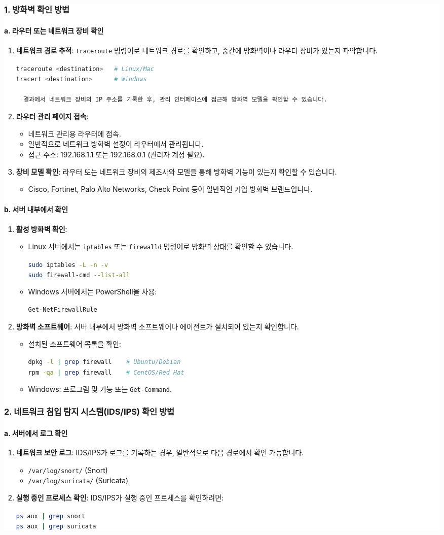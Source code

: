 
### 1. 방화벽 확인 방법

#### a. 라우터 또는 네트워크 장비 확인
1. **네트워크 경로 추적**: `traceroute` 명령어로 네트워크 경로를 확인하고, 중간에 방화벽이나 라우터 장비가 있는지 파악합니다.

    ```bash
    traceroute <destination>   # Linux/Mac
    tracert <destination>      # Windows
   
      결과에서 네트워크 장비의 IP 주소를 기록한 후, 관리 인터페이스에 접근해 방화벽 모델을 확인할 수 있습니다.

    ```

2. **라우터 관리 페이지 접속**:
    - 네트워크 관리용 라우터에 접속.
    - 일반적으로 네트워크 방화벽 설정이 라우터에서 관리됩니다.
    - 접근 주소: 192.168.1.1 또는 192.168.0.1 (관리자 계정 필요).

3. **장비 모델 확인**:
   라우터 또는 네트워크 장비의 제조사와 모델을 통해 방화벽 기능이 있는지 확인할 수 있습니다.
    - Cisco, Fortinet, Palo Alto Networks, Check Point 등이 일반적인 기업 방화벽 브랜드입니다.

#### b. 서버 내부에서 확인
1. **활성 방화벽 확인**:
    - Linux 서버에서는 `iptables` 또는 `firewalld` 명령어로 방화벽 상태를 확인할 수 있습니다.
        ```bash
        sudo iptables -L -n -v
        sudo firewall-cmd --list-all
        ```
    - Windows 서버에서는 PowerShell을 사용:
        ```powershell
        Get-NetFirewallRule
        ```

2. **방화벽 소프트웨어**:
   서버 내부에서 방화벽 소프트웨어나 에이전트가 설치되어 있는지 확인합니다.
    - 설치된 소프트웨어 목록을 확인:
        ```bash
        dpkg -l | grep firewall    # Ubuntu/Debian
        rpm -qa | grep firewall    # CentOS/Red Hat
        ```
    - Windows: 프로그램 및 기능 또는 `Get-Command`.

### 2. 네트워크 침입 탐지 시스템(IDS/IPS) 확인 방법

#### a. 서버에서 로그 확인
1. **네트워크 보안 로그**:
   IDS/IPS가 로그를 기록하는 경우, 일반적으로 다음 경로에서 확인 가능합니다.
    - `/var/log/snort/` (Snort)
    - `/var/log/suricata/` (Suricata)

2. **실행 중인 프로세스 확인**:
   IDS/IPS가 실행 중인 프로세스를 확인하려면:
    ```bash
    ps aux | grep snort
    ps aux | grep suricata
    ```
